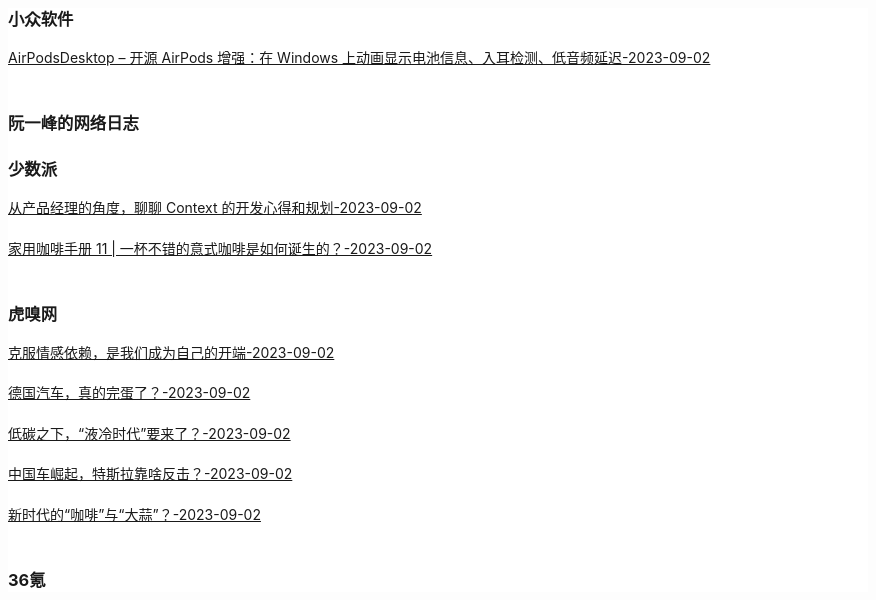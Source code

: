



###  小众软件

<a target=_blank rel=nofollow href="https://www.appinn.com/airpodsdesktop/" >AirPodsDesktop – 开源 AirPods 增强：在 Windows 上动画显示电池信息、入耳检测、低音频延迟-2023-09-02</a><br/><br/>





###  阮一峰的网络日志







###  少数派

<a target=_blank rel=nofollow href="https://sspai.com/post/82629" >从产品经理的角度，聊聊 Context 的开发心得和规划-2023-09-02</a><br/><br/><a target=_blank rel=nofollow href="https://sspai.com/post/82327" >家用咖啡手册 11 | 一杯不错的意式咖啡是如何诞生的？-2023-09-02</a><br/><br/>





###  虎嗅网

<a target=_blank rel=nofollow href="http://www.huxiu.com/article/2001479.html?f=wangzhan" >克服情感依赖，是我们成为自己的开端-2023-09-02</a><br/><br/><a target=_blank rel=nofollow href="http://www.huxiu.com/article/2004960.html?f=wangzhan" >德国汽车，真的完蛋了？-2023-09-02</a><br/><br/><a target=_blank rel=nofollow href="http://www.huxiu.com/article/2000880.html?f=wangzhan" >低碳之下，“液冷时代”要来了？-2023-09-02</a><br/><br/><a target=_blank rel=nofollow href="http://www.huxiu.com/article/2001419.html?f=wangzhan" >中国车崛起，特斯拉靠啥反击？-2023-09-02</a><br/><br/><a target=_blank rel=nofollow href="http://www.huxiu.com/article/2000815.html?f=wangzhan" >新时代的“咖啡”与“大蒜”？-2023-09-02</a><br/><br/>





###  36氪
